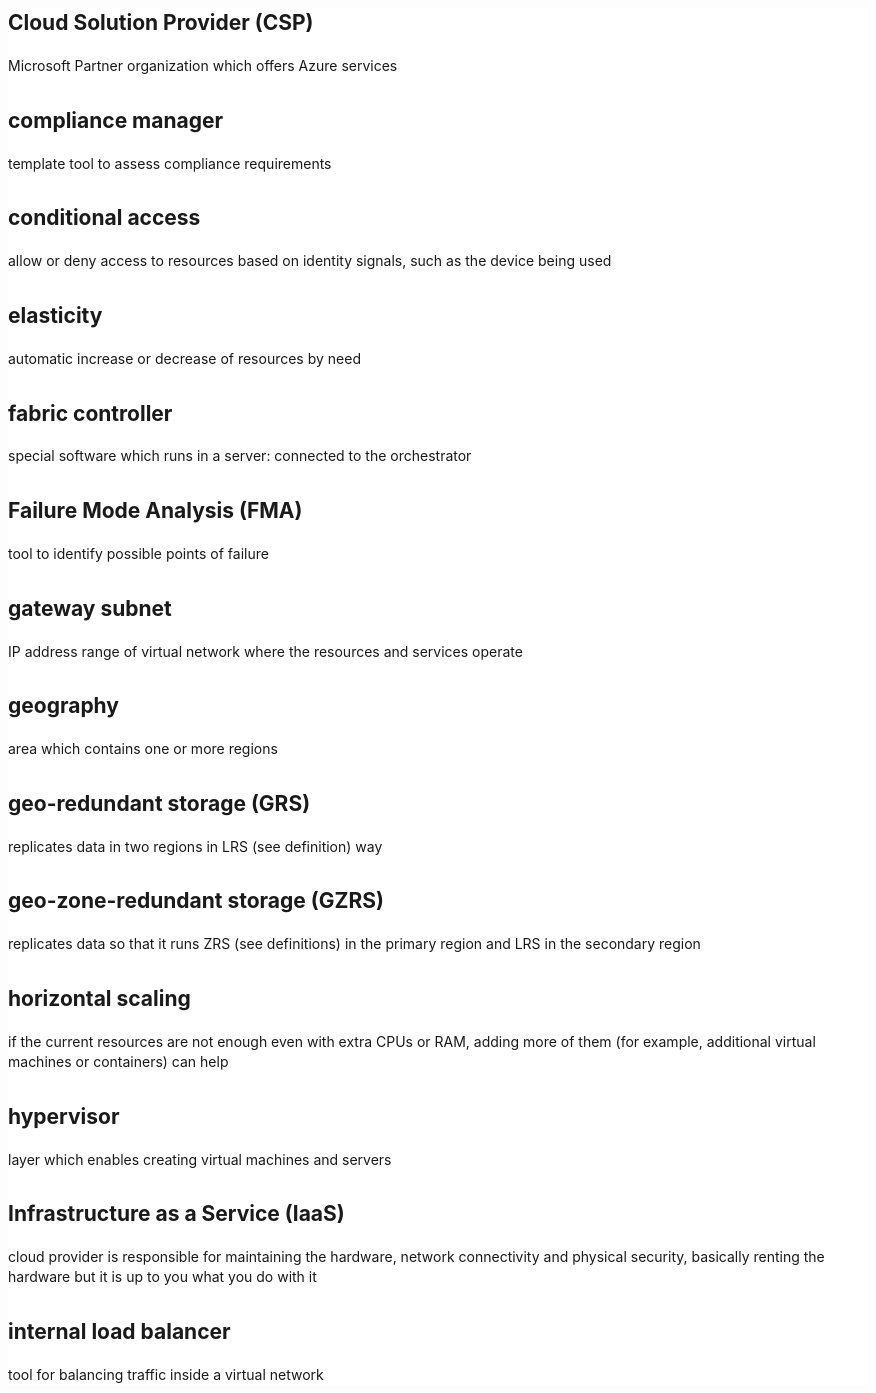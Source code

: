## **Cloud Solution Provider (CSP)**  
Microsoft Partner organization which offers Azure services

## **compliance manager**  
template tool to assess compliance requirements

## **conditional access**  
allow or deny access to resources based on identity signals, such as the device being used

## **elasticity**  
automatic increase or decrease of resources by need

## **fabric controller**  
special software which runs in a server: connected to the orchestrator

## **Failure Mode Analysis (FMA)**  
tool to identify possible points of failure

## **gateway subnet**  
IP address range of virtual network where the resources and services operate

## **geography**  
area which contains one or more regions

## **geo-redundant storage (GRS)**  
replicates data in two regions in LRS (see definition) way

## **geo-zone-redundant storage (GZRS)**  
replicates data so that it runs ZRS (see definitions) in the primary region and LRS in the secondary region

## **horizontal scaling**  
if the current resources are not enough even with extra CPUs or RAM, adding more of them (for example, additional virtual machines or containers) can help

## **hypervisor**  
layer which enables creating virtual machines and servers

## **Infrastructure as a Service (IaaS)**  
cloud provider is responsible for maintaining the hardware, network connectivity and physical security, basically renting the hardware but it is up to you what you do with it

## **internal load balancer**  
tool for balancing traffic inside a virtual network
